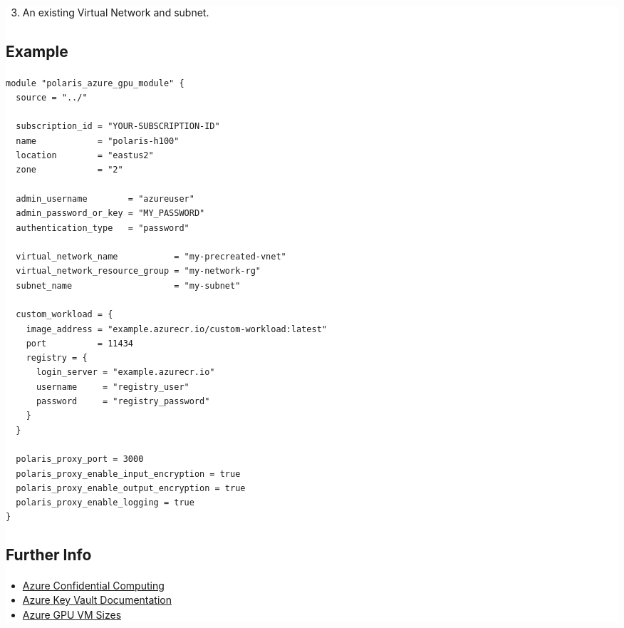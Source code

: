 3. An existing Virtual Network and subnet.


## Example
```hcl
module "polaris_azure_gpu_module" {
  source = "../"

  subscription_id = "YOUR-SUBSCRIPTION-ID"
  name            = "polaris-h100"
  location        = "eastus2"
  zone            = "2"

  admin_username        = "azureuser"
  admin_password_or_key = "MY_PASSWORD"
  authentication_type   = "password"

  virtual_network_name           = "my-precreated-vnet"
  virtual_network_resource_group = "my-network-rg"
  subnet_name                    = "my-subnet"
  
  custom_workload = {
    image_address = "example.azurecr.io/custom-workload:latest"
    port          = 11434
    registry = {
      login_server = "example.azurecr.io"
      username     = "registry_user"
      password     = "registry_password"
    }
  }

  polaris_proxy_port = 3000
  polaris_proxy_enable_input_encryption = true
  polaris_proxy_enable_output_encryption = true
  polaris_proxy_enable_logging = true
}
```

## Further Info
- [Azure Confidential Computing](https://learn.microsoft.com/azure/confidential-computing/)
- [Azure Key Vault Documentation](https://learn.microsoft.com/azure/key-vault/)
- [Azure GPU VM Sizes](https://learn.microsoft.com/azure/virtual-machines/sizes-gpu)

